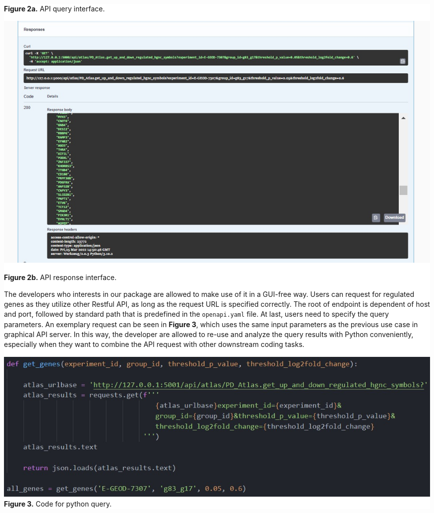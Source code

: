**Figure 2a.** API query interface.



![Figure 1b](response.jpeg)

**Figure 2b.** API response interface.



The developers who interests in our package are allowed to make use of it in a GUI-free way. Users can request for regulated genes as they utilize other Restful API, as long as the request URL is specified correctly. The root of endpoint is dependent of host and port, followed by standard path that is predefined in the `openapi.yaml` file. At last, users need to specify the query parameters. An exemplary request can be seen in **Figure 3**, which uses the same input parameters as the previous use case in graphical API server. In this way, the developer are allowed to re-use and analyze the query results with Python conveniently, especially when they want to combine the API request with other downstream coding tasks.



![Figure 2](python_query.jpg)
**Figure 3.** Code for python query.
